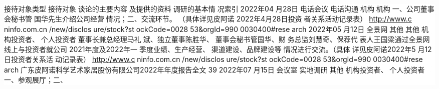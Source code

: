 接待对象类型
接待对象
谈论的主要内容
及提供的资料
调研的基本情
况索引
2022年04
月28日
电话会议
电话沟通
机构
机构
一、公司董事会秘书管
国华先生介绍公司经营
情况；二、交流环节。
（具体详见皮阿诺
2022年4月28日投资
者关系活动记录表）
http://www.c
ninfo.com.cn
/new/disclos
ure/stock?st
ockCode=0028
53&orgId=990
0030400#rese
arch
2022年05
月12日
全景网
其他
其他
机构投资者、
个人投资者
董事长兼总经理马礼
斌、独立董事陈胜华、
董事会秘书管国华、财
务总监刘慧奇、保荐代
表人王国梁通过全景网
线上与投资者就公司
2021年度及2022年一
季度业绩、生产经营、
渠道建设、品牌建设等
情况进行交流。（具体
详见皮阿诺2022年5
月12日投资者关系活
动记录表）
http://www.c
ninfo.com.cn
/new/disclos
ure/stock?st
ockCode=0028
53&orgId=990
0030400#rese
arch
广东皮阿诺科学艺术家居股份有限公司2022年年度报告全文
39
2022年07
月15日
会议室
实地调研
其他
机构投资者、
个人投资者
一、参观展厅；二、